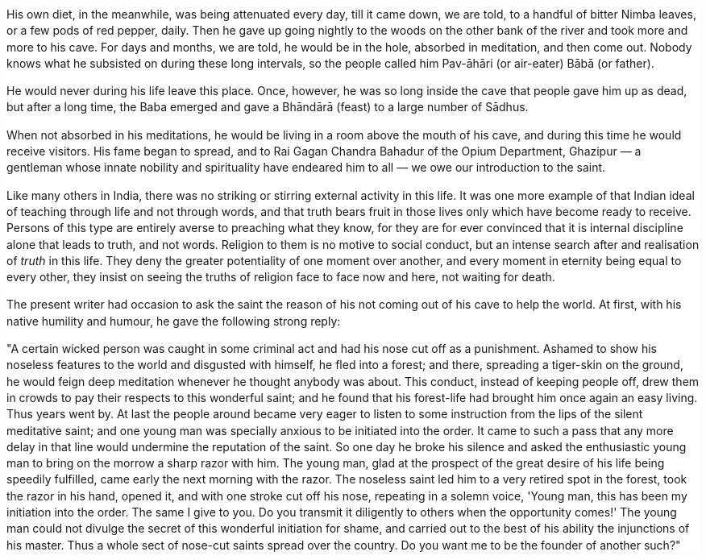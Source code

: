 His own diet, in the meanwhile, was being attenuated every day, till it
came down, we are told, to a handful of bitter Nimba leaves, or a few
pods of red pepper, daily. Then he gave up going nightly to the woods on
the other bank of the river and took more and more to his cave. For days
and months, we are told, he would be in the hole, absorbed in
meditation, and then come out. Nobody knows what he subsisted on during
these long intervals, so the people called him Pav-āhāri (or air-eater)
Bābā (or father).

He would never during his life leave this place. Once, however, he was
so long inside the cave that people gave him up as dead, but after a
long time, the Baba emerged and gave a Bhāndārā (feast) to a large
number of Sādhus.

When not absorbed in his meditations, he would be living in a room above
the mouth of his cave, and during this time he would receive visitors.
His fame began to spread, and to Rai Gagan Chandra Bahadur of the Opium
Department, Ghazipur — a gentleman whose innate nobility and
spirituality have endeared him to all — we owe our introduction to the
saint.

Like many others in India, there was no striking or stirring external
activity in this life. It was one more example of that Indian ideal of
teaching through life and not through words, and that truth bears fruit
in those lives only which have become ready to receive. Persons of this
type are entirely averse to preaching what they know, for they are for
ever convinced that it is internal discipline alone that leads to truth,
and not words. Religion to them is no motive to social conduct, but an
intense search after and realisation of *truth* in this life. They deny
the greater potentiality of one moment over another, and every moment in
eternity being equal to every other, they insist on seeing the truths of
religion face to face now and here, not waiting for death.

The present writer had occasion to ask the saint the reason of his not
coming out of his cave to help the world. At first, with his native
humility and humour, he gave the following strong reply:

"A certain wicked person was caught in some criminal act and had his
nose cut off as a punishment. Ashamed to show his noseless features to
the world and disgusted with himself, he fled into a forest; and there,
spreading a tiger-skin on the ground, he would feign deep meditation
whenever he thought anybody was about. This conduct, instead of keeping
people off, drew them in crowds to pay their respects to this wonderful
saint; and he found that his forest-life had brought him once again an
easy living. Thus years went by. At last the people around became very
eager to listen to some instruction from the lips of the silent
meditative saint; and one young man was specially anxious to be
initiated into the order. It came to such a pass that any more delay in
that line would undermine the reputation of the saint. So one day he
broke his silence and asked the enthusiastic young man to bring on the
morrow a sharp razor with him. The young man, glad at the prospect of
the great desire of his life being speedily fulfilled, came early the
next morning with the razor. The noseless saint led him to a very
retired spot in the forest, took the razor in his hand, opened it, and
with one stroke cut off his nose, repeating in a solemn voice, 'Young
man, this has been my initiation into the order. The same I give to you.
Do you transmit it diligently to others when the opportunity comes!' The
young man could not divulge the secret of this wonderful initiation for
shame, and carried out to the best of his ability the injunctions of his
master. Thus a whole sect of nose-cut saints spread over the country. Do
you want me to be the founder of another such?"

